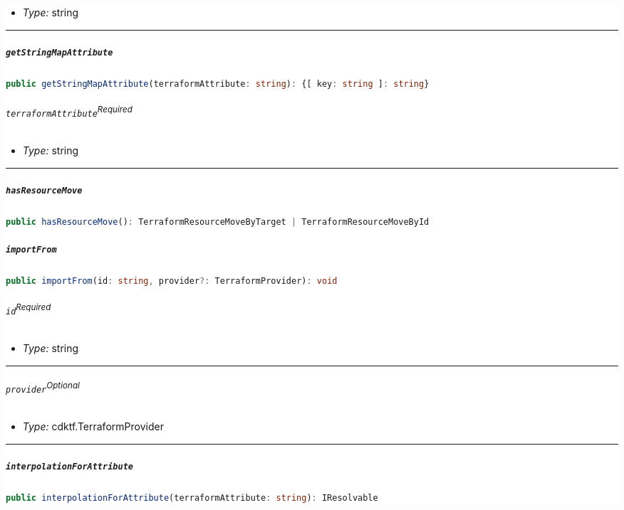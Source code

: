 - *Type:* string

---

##### `getStringMapAttribute` <a name="getStringMapAttribute" id="@cdktf/provider-gitlab.projectVariable.ProjectVariable.getStringMapAttribute"></a>

```typescript
public getStringMapAttribute(terraformAttribute: string): {[ key: string ]: string}
```

###### `terraformAttribute`<sup>Required</sup> <a name="terraformAttribute" id="@cdktf/provider-gitlab.projectVariable.ProjectVariable.getStringMapAttribute.parameter.terraformAttribute"></a>

- *Type:* string

---

##### `hasResourceMove` <a name="hasResourceMove" id="@cdktf/provider-gitlab.projectVariable.ProjectVariable.hasResourceMove"></a>

```typescript
public hasResourceMove(): TerraformResourceMoveByTarget | TerraformResourceMoveById
```

##### `importFrom` <a name="importFrom" id="@cdktf/provider-gitlab.projectVariable.ProjectVariable.importFrom"></a>

```typescript
public importFrom(id: string, provider?: TerraformProvider): void
```

###### `id`<sup>Required</sup> <a name="id" id="@cdktf/provider-gitlab.projectVariable.ProjectVariable.importFrom.parameter.id"></a>

- *Type:* string

---

###### `provider`<sup>Optional</sup> <a name="provider" id="@cdktf/provider-gitlab.projectVariable.ProjectVariable.importFrom.parameter.provider"></a>

- *Type:* cdktf.TerraformProvider

---

##### `interpolationForAttribute` <a name="interpolationForAttribute" id="@cdktf/provider-gitlab.projectVariable.ProjectVariable.interpolationForAttribute"></a>

```typescript
public interpolationForAttribute(terraformAttribute: string): IResolvable
```
